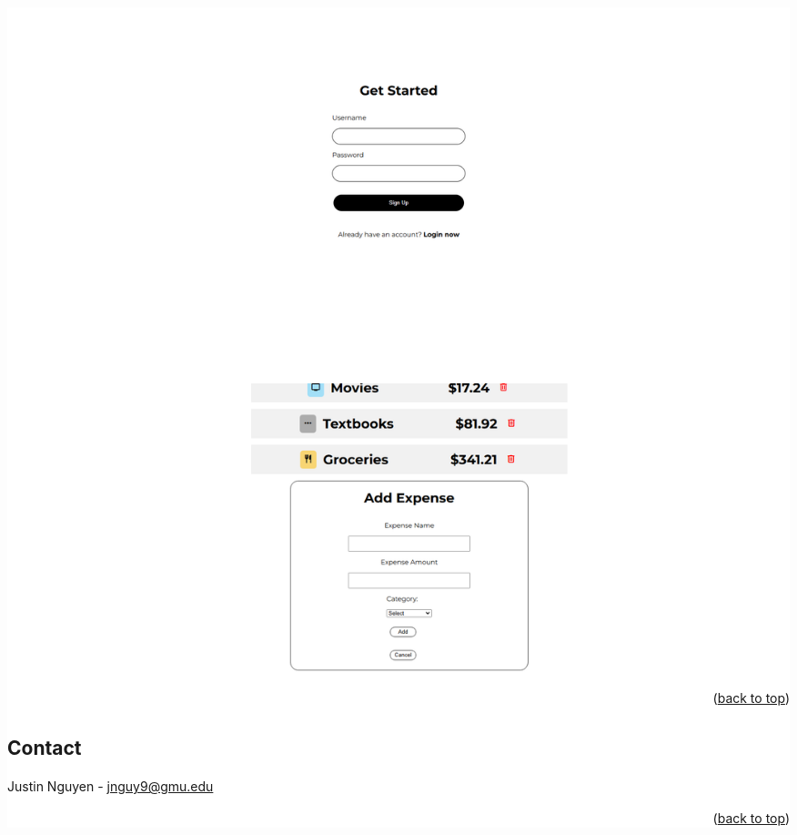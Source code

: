   <img src="screenshots/Register.png" alt="Register Page Screenshot" width="1200">
  <img src="screenshots/Example1.png" alt="Home Page Screenshot" width="1200">
</div>

<p align="right">(<a href="#readme-top">back to top</a>)</p>

## Contact

Justin Nguyen - jnguy9@gmu.edu



<p align="right">(<a href="#readme-top">back to top</a>)</p>



